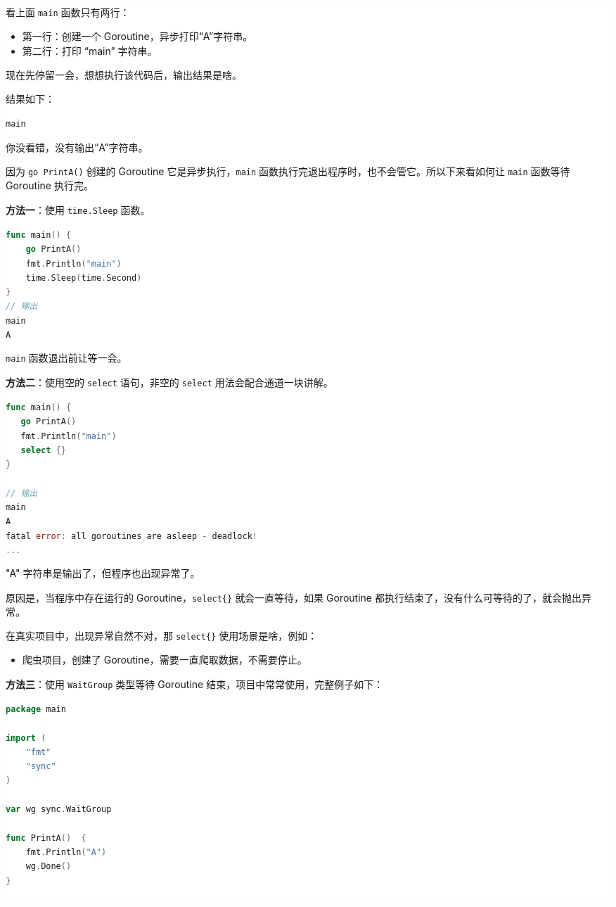  看上面 `main` 函数只有两行：  
  
- 第一行：创建一个 Goroutine，异步打印“A”字符串。  
- 第二行：打印 “main” 字符串。  
  
现在先停留一会，想想执行该代码后，输出结果是啥。  
  
结果如下：  
  
```go  
main  
```  
  
你没看错，没有输出“A”字符串。  
  
因为 `go PrintA()` 创建的 Goroutine 它是异步执行，`main` 函数执行完退出程序时，也不会管它。所以下来看如何让 `main` 函数等待 Goroutine 执行完。  
  
**方法一**：使用 `time.Sleep` 函数。  
  
```go  
func main() {  
	go PrintA()  
	fmt.Println("main")  
	time.Sleep(time.Second)  
}  
// 输出  
main  
A  
```  
  
`main` 函数退出前让等一会。  
  
**方法二**：使用空的 `select` 语句，非空的 `select` 用法会配合通道一块讲解。  
  
```go  
func main() {  
   go PrintA()  
   fmt.Println("main")  
   select {}  
}  
  
// 输出  
main  
A  
fatal error: all goroutines are asleep - deadlock!  
...  
```  
  
"A" 字符串是输出了，但程序也出现异常了。  
  
原因是，当程序中存在运行的 Goroutine，`select{}` 就会一直等待，如果 Goroutine 都执行结束了，没有什么可等待的了，就会抛出异常。  
  
在真实项目中，出现异常自然不对，那 `select{}` 使用场景是啥，例如：  
  
- 爬虫项目，创建了 Goroutine，需要一直爬取数据，不需要停止。  
  
**方法三**：使用 `WaitGroup` 类型等待 Goroutine 结束，项目中常常使用，完整例子如下：  
  
```go  
package main  
  
import (  
	"fmt"  
	"sync"  
)  
  
var wg sync.WaitGroup  
  
func PrintA()  {  
	fmt.Println("A")  
	wg.Done()  
}  
  
```
